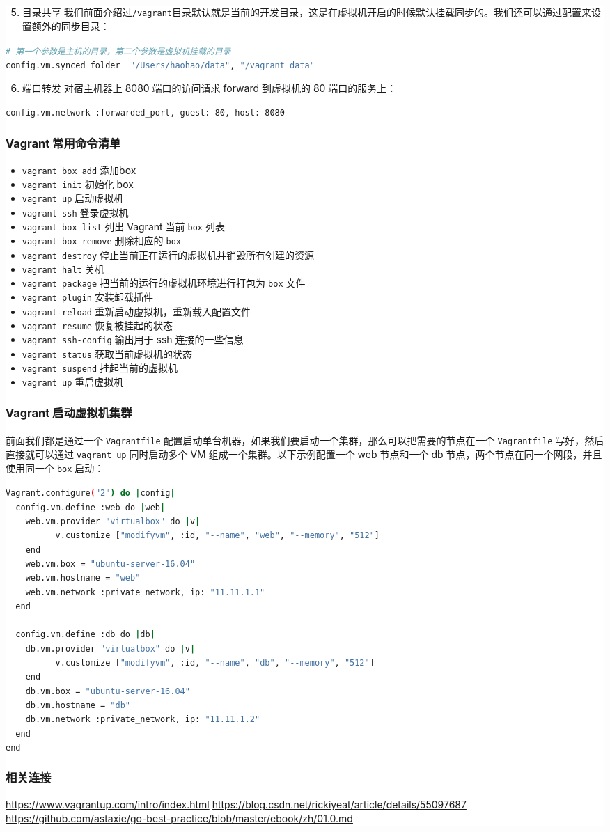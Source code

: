 ```bash
```
5. 目录共享
	我们前面介绍过`/vagrant`目录默认就是当前的开发目录，这是在虚拟机开启的时候默认挂载同步的。我们还可以通过配置来设置额外的同步目录：
```bash
# 第一个参数是主机的目录，第二个参数是虚拟机挂载的目录
config.vm.synced_folder  "/Users/haohao/data", "/vagrant_data"
```
6. 端口转发
对宿主机器上 8080 端口的访问请求 forward 到虚拟机的 80 端口的服务上：
```bash
config.vm.network :forwarded_port, guest: 80, host: 8080
```
### Vagrant 常用命令清单
- `vagrant box add` 添加box
- `vagrant init` 初始化 box
- `vagrant up` 启动虚拟机
- `vagrant ssh` 登录虚拟机
- `vagrant box list` 列出 Vagrant 当前 `box` 列表
- `vagrant box remove` 删除相应的 `box`
- `vagrant destroy` 停止当前正在运行的虚拟机并销毁所有创建的资源
- `vagrant halt` 关机
- `vagrant package` 把当前的运行的虚拟机环境进行打包为 `box` 文件
- `vagrant plugin` 安装卸载插件
- `vagrant reload` 重新启动虚拟机，重新载入配置文件
- `vagrant resume` 恢复被挂起的状态
- `vagrant ssh-config` 输出用于 ssh 连接的一些信息
- `vagrant status`  获取当前虚拟机的状态
- `vagrant suspend` 挂起当前的虚拟机
- `vagrant up` 重启虚拟机

### Vagrant 启动虚拟机集群
前面我们都是通过一个 `Vagrantfile` 配置启动单台机器，如果我们要启动一个集群，那么可以把需要的节点在一个 `Vagrantfile` 写好，然后直接就可以通过 `vagrant up` 同时启动多个 VM 组成一个集群。以下示例配置一个 web 节点和一个 db 节点，两个节点在同一个网段，并且使用同一个 `box` 启动：
```bash
Vagrant.configure("2") do |config|
  config.vm.define :web do |web|
    web.vm.provider "virtualbox" do |v|
          v.customize ["modifyvm", :id, "--name", "web", "--memory", "512"]
    end
    web.vm.box = "ubuntu-server-16.04"
    web.vm.hostname = "web"
    web.vm.network :private_network, ip: "11.11.1.1"
  end

  config.vm.define :db do |db|
    db.vm.provider "virtualbox" do |v|
          v.customize ["modifyvm", :id, "--name", "db", "--memory", "512"]
    end
    db.vm.box = "ubuntu-server-16.04"
    db.vm.hostname = "db"
    db.vm.network :private_network, ip: "11.11.1.2"
  end
end
```
### 相关连接
https://www.vagrantup.com/intro/index.html
https://blog.csdn.net/rickiyeat/article/details/55097687
https://github.com/astaxie/go-best-practice/blob/master/ebook/zh/01.0.md
